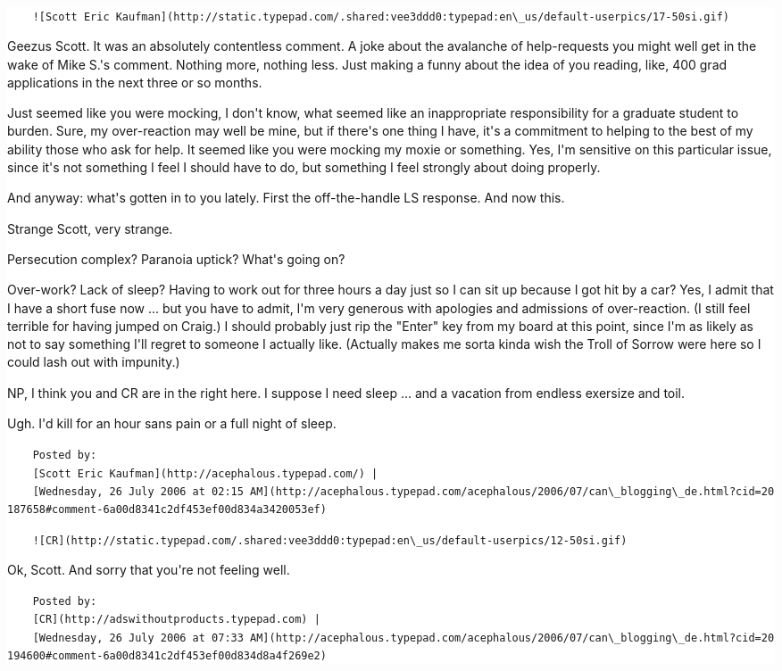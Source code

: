 []()

	

		![Scott Eric Kaufman](http://static.typepad.com/.shared:vee3ddd0:typepad:en\_us/default-userpics/17-50si.gif)
	

	

		
Geezus Scott. It was an absolutely contentless comment. A joke about the avalanche of help-requests you might well get in the wake of Mike S.'s comment. Nothing more, nothing less. Just making a funny about the idea of you reading, like, 400 grad applications in the next three or so months.

Just seemed like you were mocking, I don't know, what seemed like an inappropriate responsibility for a graduate student to burden.  Sure, my over-reaction may well be mine, but if there's one thing I have, it's a commitment to helping to the best of my ability those who ask for help.  It seemed like you were mocking my moxie or something.  Yes, I'm sensitive on this particular issue, since it's not something I feel I should have to do, but something I feel strongly about doing properly.

And anyway: what's gotten in to you lately. First the off-the-handle LS response. And now this.

Strange Scott, very strange.

Persecution complex? Paranoia uptick? What's going on?

Over-work?  Lack of sleep?  Having to work out for three hours a day just so I can sit up because I got hit by a car?  Yes, I admit that I have a short fuse now ... but you have to admit, I'm very generous with apologies and admissions of over-reaction.  (I still feel terrible for having jumped on Craig.)  I should probably just rip the "Enter" key from my board at this point, since I'm as likely as not to say something I'll regret to someone I actually like.  (Actually makes me sorta kinda wish the Troll of Sorrow were here so I could lash out with impunity.)  

NP, I think you and CR are in the right here.  I suppose I need sleep ... and a vacation from endless exersize and toil.  

Ugh.  I'd kill for an hour sans pain or a full night of sleep.

	

		Posted by:
		[Scott Eric Kaufman](http://acephalous.typepad.com/) |
		[Wednesday, 26 July 2006 at 02:15 AM](http://acephalous.typepad.com/acephalous/2006/07/can\_blogging\_de.html?cid=20187658#comment-6a00d8341c2df453ef00d834a3420053ef)

[]()

	

		![CR](http://static.typepad.com/.shared:vee3ddd0:typepad:en\_us/default-userpics/12-50si.gif)
	

	

		

Ok, Scott. And sorry that you're not feeling well. 

	

		Posted by:
		[CR](http://adswithoutproducts.typepad.com) |
		[Wednesday, 26 July 2006 at 07:33 AM](http://acephalous.typepad.com/acephalous/2006/07/can\_blogging\_de.html?cid=20194600#comment-6a00d8341c2df453ef00d834d8a4f269e2)
